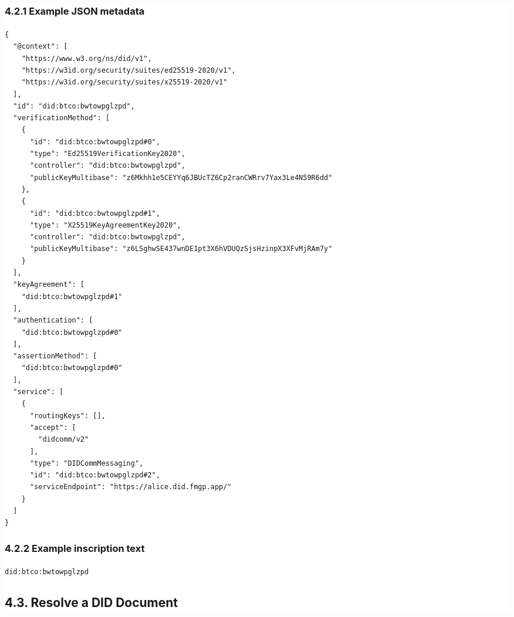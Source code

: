 ### 4.2.1 Example JSON metadata

```
{
  "@context": [
    "https://www.w3.org/ns/did/v1",
    "https://w3id.org/security/suites/ed25519-2020/v1",
    "https://w3id.org/security/suites/x25519-2020/v1"
  ],
  "id": "did:btco:bwtowpglzpd",
  "verificationMethod": [
    {
      "id": "did:btco:bwtowpglzpd#0",
      "type": "Ed25519VerificationKey2020",
      "controller": "did:btco:bwtowpglzpd",
      "publicKeyMultibase": "z6Mkhh1e5CEYYq6JBUcTZ6Cp2ranCWRrv7Yax3Le4N59R6dd"
    },
    {
      "id": "did:btco:bwtowpglzpd#1",
      "type": "X25519KeyAgreementKey2020",
      "controller": "did:btco:bwtowpglzpd",
      "publicKeyMultibase": "z6LSghwSE437wnDE1pt3X6hVDUQzSjsHzinpX3XFvMjRAm7y"
    }
  ],
  "keyAgreement": [
    "did:btco:bwtowpglzpd#1"
  ],
  "authentication": [
    "did:btco:bwtowpglzpd#0"
  ],
  "assertionMethod": [
    "did:btco:bwtowpglzpd#0"
  ],
  "service": [
    {
      "routingKeys": [],
      "accept": [
        "didcomm/v2"
      ],
      "type": "DIDCommMessaging",
      "id": "did:btco:bwtowpglzpd#2",
      "serviceEndpoint": "https://alice.did.fmgp.app/"
    }
  ]
}
```

### 4.2.2 Example inscription text

`did:btco:bwtowpglzpd`

## 4.3. Resolve a DID Document
